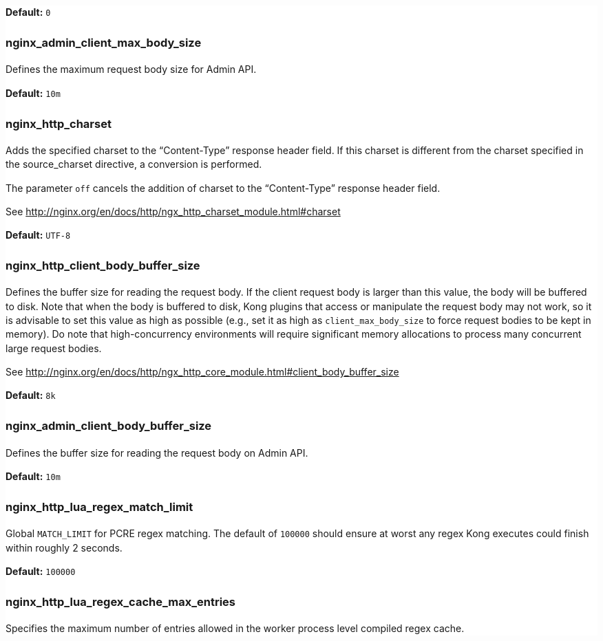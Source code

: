 **Default:** `0`


### nginx_admin_client_max_body_size

Defines the maximum request body size for Admin API.

**Default:** `10m`


### nginx_http_charset

Adds the specified charset to the “Content-Type” response header field. If
this charset is different from the charset specified in the source_charset
directive, a conversion is performed.

The parameter `off` cancels the addition of charset to the “Content-Type”
response header field.

See http://nginx.org/en/docs/http/ngx_http_charset_module.html#charset

**Default:** `UTF-8`


### nginx_http_client_body_buffer_size

Defines the buffer size for reading the request body. If the client request
body is larger than this value, the body will be buffered to disk. Note that
when the body is buffered to disk, Kong plugins that access or manipulate the
request body may not work, so it is advisable to set this value as high as
possible (e.g., set it as high as `client_max_body_size` to force request bodies
to be kept in memory). Do note that high-concurrency environments will require
significant memory allocations to process many concurrent large request bodies.

See
http://nginx.org/en/docs/http/ngx_http_core_module.html#client_body_buffer_size

**Default:** `8k`


### nginx_admin_client_body_buffer_size

Defines the buffer size for reading the request body on Admin API.

**Default:** `10m`


### nginx_http_lua_regex_match_limit

Global `MATCH_LIMIT` for PCRE regex matching. The default of `100000` should
ensure at worst any regex Kong executes could finish within roughly 2 seconds.

**Default:** `100000`


### nginx_http_lua_regex_cache_max_entries

Specifies the maximum number of entries allowed in the worker process level
compiled regex cache.
